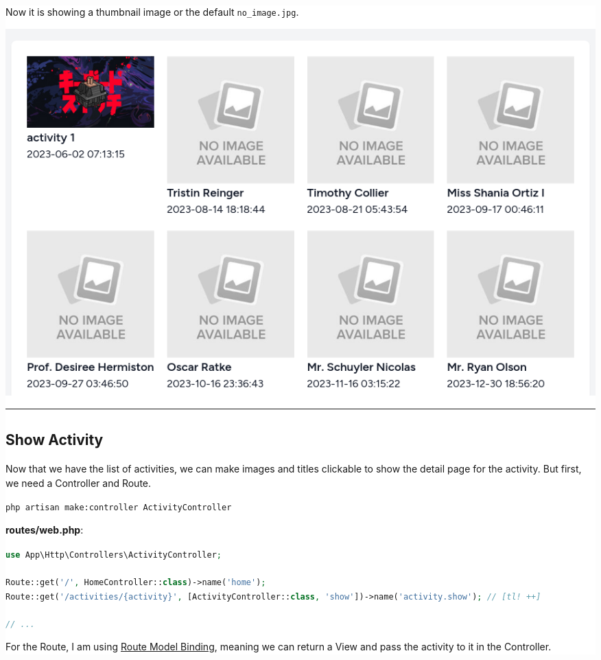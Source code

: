 Now it is showing a thumbnail image or the default `no_image.jpg`.

![](images/homepage-with-activity-thumbnail.png)

---

## Show Activity

Now that we have the list of activities, we can make images and titles clickable to show the detail page for the activity. But first, we need a Controller and Route.

```sh
php artisan make:controller ActivityController
```

**routes/web.php**:
```php
use App\Http\Controllers\ActivityController;

Route::get('/', HomeController::class)->name('home');
Route::get('/activities/{activity}', [ActivityController::class, 'show'])->name('activity.show'); // [tl! ++]

// ...
```

For the Route, I am using [Route Model Binding](https://laravel.com/docs/routing#route-model-binding), meaning we can return a View and pass the activity to it in the Controller.
